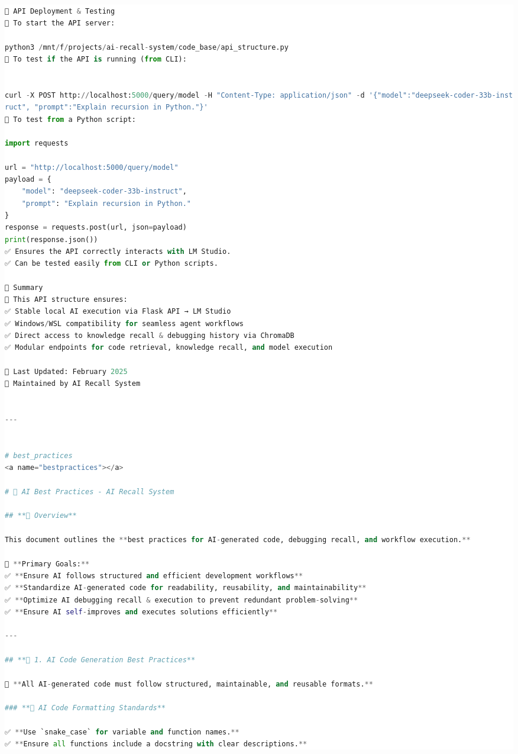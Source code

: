 ```python
📌 API Deployment & Testing
📌 To start the API server:

python3 /mnt/f/projects/ai-recall-system/code_base/api_structure.py
📌 To test if the API is running (from CLI):


curl -X POST http://localhost:5000/query/model -H "Content-Type: application/json" -d '{"model":"deepseek-coder-33b-instruct", "prompt":"Explain recursion in Python."}'
📌 To test from a Python script:

import requests

url = "http://localhost:5000/query/model"
payload = {
    "model": "deepseek-coder-33b-instruct",
    "prompt": "Explain recursion in Python."
}
response = requests.post(url, json=payload)
print(response.json())
✅ Ensures the API correctly interacts with LM Studio.
✅ Can be tested easily from CLI or Python scripts.

📌 Summary
📌 This API structure ensures:
✅ Stable local AI execution via Flask API → LM Studio
✅ Windows/WSL compatibility for seamless agent workflows
✅ Direct access to knowledge recall & debugging history via ChromaDB
✅ Modular endpoints for code retrieval, knowledge recall, and model execution

📅 Last Updated: February 2025
🔹 Maintained by AI Recall System


---


# best_practices
<a name="bestpractices"></a>

# 📖 AI Best Practices - AI Recall System  

## **📌 Overview**  

This document outlines the **best practices for AI-generated code, debugging recall, and workflow execution.**  

🚀 **Primary Goals:**  
✅ **Ensure AI follows structured and efficient development workflows**  
✅ **Standardize AI-generated code for readability, reusability, and maintainability**  
✅ **Optimize AI debugging recall & execution to prevent redundant problem-solving**  
✅ **Ensure AI self-improves and executes solutions efficiently**  

---

## **📌 1. AI Code Generation Best Practices**  

📌 **All AI-generated code must follow structured, maintainable, and reusable formats.**  

### **🔹 AI Code Formatting Standards**

✅ **Use `snake_case` for variable and function names.**  
✅ **Ensure all functions include a docstring with clear descriptions.**  
```